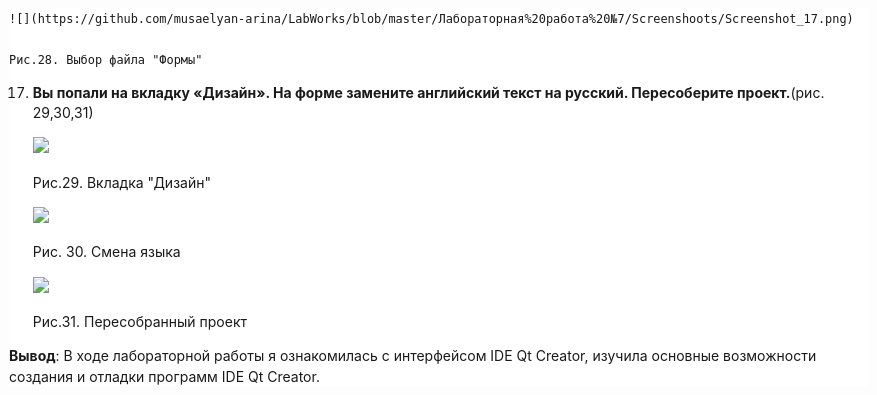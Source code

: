    ![](https://github.com/musaelyan-arina/LabWorks/blob/master/Лабораторная%20работа%20№7/Screenshoots/Screenshot_17.png)
    
    Рис.28. Выбор файла "Формы"
17. **Вы попали на вкладку «Дизайн». На форме замените английский текст на русский. Пересоберите проект.**(рис. 29,30,31)

    ![](https://github.com/musaelyan-arina/LabWorks/blob/master/Лабораторная%20работа%20№7/Screenshoots/Screenshot_18.png)
    
    Рис.29. Вкладка "Дизайн"
    
    ![](https://github.com/musaelyan-arina/LabWorks/blob/master/Лабораторная%20работа%20№7/Screenshoots/Screenshot_20.png)
    
    Рис. 30. Смена языка
    
    ![](https://github.com/musaelyan-arina/LabWorks/blob/master/Лабораторная%20работа%20№7/Screenshoots/Screenshot_19.png)
    
    Рис.31. Пересобранный проект
    

**Вывод**: В ходе лабораторной работы я ознакомилась с интерфейсом IDE Qt Creator, изучила основные возможности создания и отладки программ IDE Qt Creator.     
